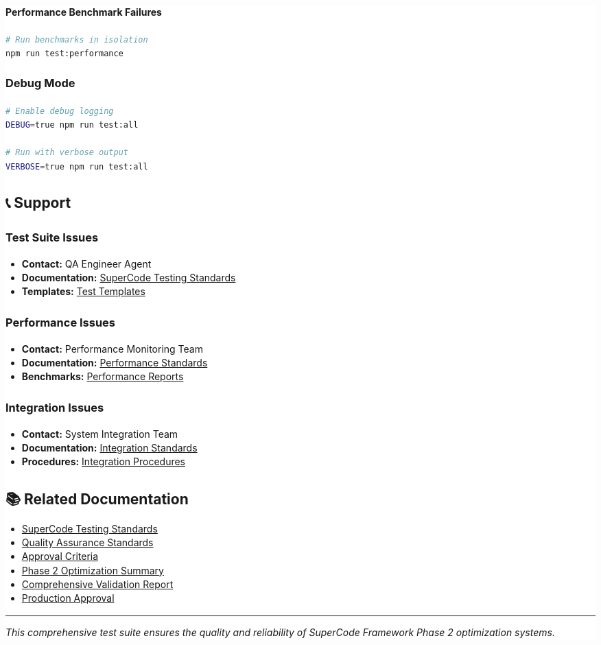 #### Performance Benchmark Failures
```bash
# Run benchmarks in isolation
npm run test:performance
```

### Debug Mode
```bash
# Enable debug logging
DEBUG=true npm run test:all

# Run with verbose output
VERBOSE=true npm run test:all
```

## 📞 Support

### Test Suite Issues
- **Contact:** QA Engineer Agent
- **Documentation:** [SuperCode Testing Standards](../../../opendocs/qa/standards/testing-standards.md)
- **Templates:** [Test Templates](../../../opendocs/qa/templates/)

### Performance Issues
- **Contact:** Performance Monitoring Team
- **Documentation:** [Performance Standards](../../../opendocs/qa/standards/quality-metrics.md)
- **Benchmarks:** [Performance Reports](../../../opendocs/qa/reports/performance/)

### Integration Issues
- **Contact:** System Integration Team
- **Documentation:** [Integration Standards](../../../opendocs/qa/standards/approval-criteria.md)
- **Procedures:** [Integration Procedures](../../../opendocs/qa/templates/integration-checklist.template.md)

## 📚 Related Documentation

- [SuperCode Testing Standards](../../../opendocs/qa/standards/testing-standards.md)
- [Quality Assurance Standards](../../../opendocs/qa/standards/quality-metrics.md)
- [Approval Criteria](../../../opendocs/qa/standards/approval-criteria.md)
- [Phase 2 Optimization Summary](../../../SUPERCODE_PHASE2_OPTIMIZATION_COMPLETE.md)
- [Comprehensive Validation Report](../../../opendocs/qa/reports/validation/PHASE2_COMPREHENSIVE_VALIDATION_REPORT.md)
- [Production Approval](../../../opendocs/qa/approvals/phase2-optimization/PHASE2_OPTIMIZATION_PRODUCTION_APPROVAL.approval.md)

---

*This comprehensive test suite ensures the quality and reliability of SuperCode Framework Phase 2 optimization systems.*